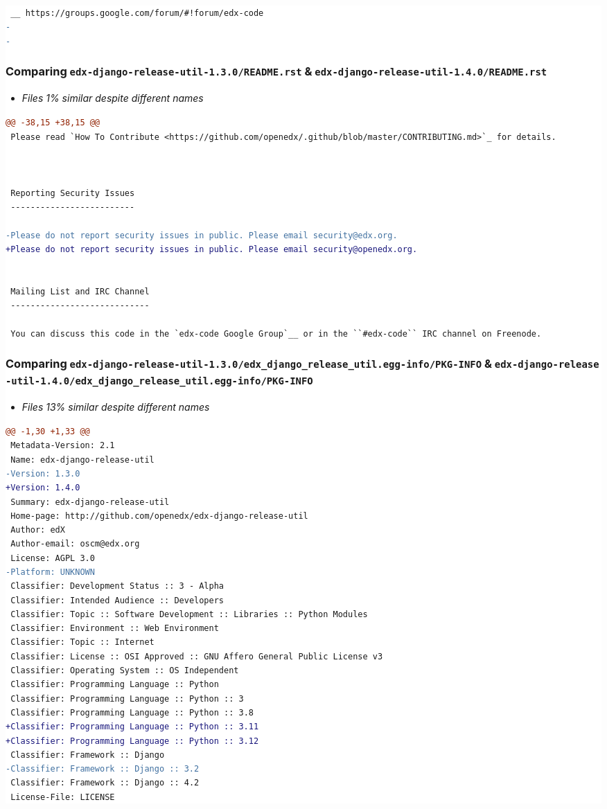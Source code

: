 ```diff
 __ https://groups.google.com/forum/#!forum/edx-code
-
-
```

### Comparing `edx-django-release-util-1.3.0/README.rst` & `edx-django-release-util-1.4.0/README.rst`

 * *Files 1% similar despite different names*

```diff
@@ -38,15 +38,15 @@
 Please read `How To Contribute <https://github.com/openedx/.github/blob/master/CONTRIBUTING.md>`_ for details.
 
 
 
 Reporting Security Issues
 -------------------------
 
-Please do not report security issues in public. Please email security@edx.org.
+Please do not report security issues in public. Please email security@openedx.org.
 
 
 Mailing List and IRC Channel
 ----------------------------
 
 You can discuss this code in the `edx-code Google Group`__ or in the ``#edx-code`` IRC channel on Freenode.
```

### Comparing `edx-django-release-util-1.3.0/edx_django_release_util.egg-info/PKG-INFO` & `edx-django-release-util-1.4.0/edx_django_release_util.egg-info/PKG-INFO`

 * *Files 13% similar despite different names*

```diff
@@ -1,30 +1,33 @@
 Metadata-Version: 2.1
 Name: edx-django-release-util
-Version: 1.3.0
+Version: 1.4.0
 Summary: edx-django-release-util
 Home-page: http://github.com/openedx/edx-django-release-util
 Author: edX
 Author-email: oscm@edx.org
 License: AGPL 3.0
-Platform: UNKNOWN
 Classifier: Development Status :: 3 - Alpha
 Classifier: Intended Audience :: Developers
 Classifier: Topic :: Software Development :: Libraries :: Python Modules
 Classifier: Environment :: Web Environment
 Classifier: Topic :: Internet
 Classifier: License :: OSI Approved :: GNU Affero General Public License v3
 Classifier: Operating System :: OS Independent
 Classifier: Programming Language :: Python
 Classifier: Programming Language :: Python :: 3
 Classifier: Programming Language :: Python :: 3.8
+Classifier: Programming Language :: Python :: 3.11
+Classifier: Programming Language :: Python :: 3.12
 Classifier: Framework :: Django
-Classifier: Framework :: Django :: 3.2
 Classifier: Framework :: Django :: 4.2
 License-File: LICENSE
```